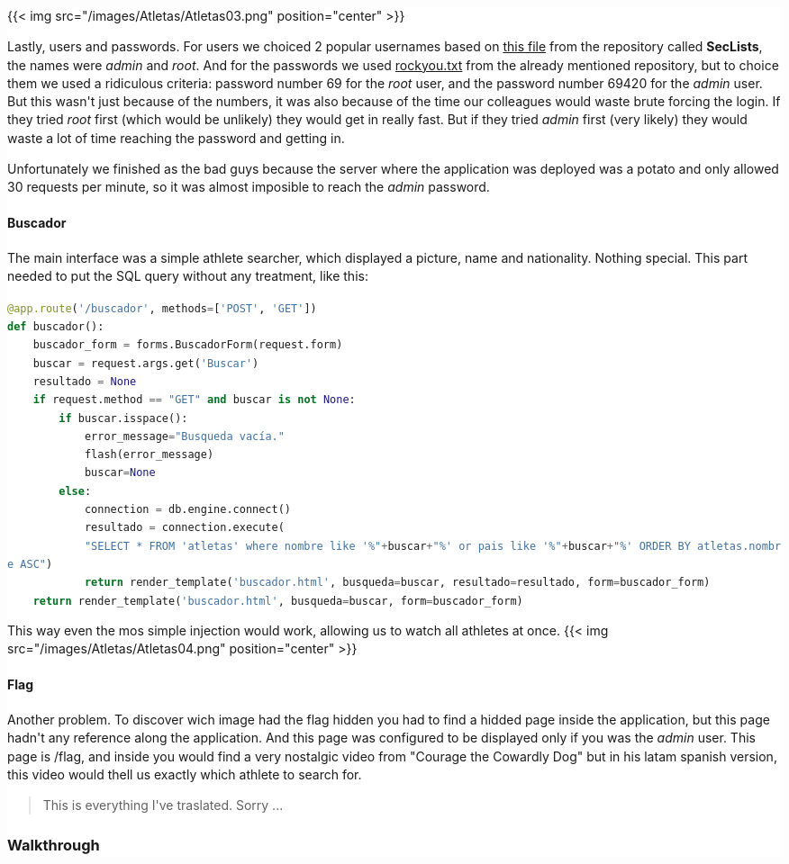 {{< img src="/images/Atletas/Atletas03.png" position="center" >}}

Lastly, users and passwords. For users we choiced 2 popular usernames based on [this file](https://github.com/danielmiessler/SecLists/blob/master/Usernames/top-usernames-shortlist.txt) from the repository called **SecLists**, the names were _admin_ and _root_. And for the passwords we used [rockyou.txt](https://github.com/danielmiessler/SecLists/tree/master/Passwords/Leaked-Databases) from the already mentioned repository, but to choice them we used a ridiculous criteria: password number 69 for the _root_ user, and the password number 69420 for the _admin_ user. But this wasn't just because of the numbers, it was also because of the time our colleagues would waste brute forcing the login. If they tried _root_ first (which would be unlikely) they would get in really fast. But if they tried _admin_ first (very likely) they would waste a lot of time reaching the password and getting in. 

Unfortunately we finished as the bad guys because the server where the application was deployed was a potato and only allowed 30 requests per minute, so it was almost imposible to reach the _admin_ password.

#### Buscador
The main interface was a simple athlete searcher, which displayed a picture, name and nationality. Nothing special. This part needed to put the SQL query without any treatment, like this:
``` app.py
@app.route('/buscador', methods=['POST', 'GET'])
def buscador():
    buscador_form = forms.BuscadorForm(request.form)
    buscar = request.args.get('Buscar')
    resultado = None
    if request.method == "GET" and buscar is not None:
        if buscar.isspace():
            error_message="Busqueda vacía."
            flash(error_message)
            buscar=None
        else:
            connection = db.engine.connect()
            resultado = connection.execute(
            "SELECT * FROM 'atletas' where nombre like '%"+buscar+"%' or pais like '%"+buscar+"%' ORDER BY atletas.nombre ASC")
            return render_template('buscador.html', busqueda=buscar, resultado=resultado, form=buscador_form)
    return render_template('buscador.html', busqueda=buscar, form=buscador_form)
```
This way even the mos simple injection would work, allowing us to watch all athletes at once.
{{< img src="/images/Atletas/Atletas04.png" position="center" >}}

#### Flag
Another problem. To discover wich image had the flag hidden you had to find a hidded page inside the application, but this page hadn't any reference along the application. And this page was configured to be displayed only if you was the _admin_ user. This page is /flag, and inside you would find a very nostalgic video from "Courage the Cowardly Dog" but in his latam spanish version, this video would thell us exactly which athlete to search for.


> This is everything I've traslated. Sorry ...
### Walkthrough
